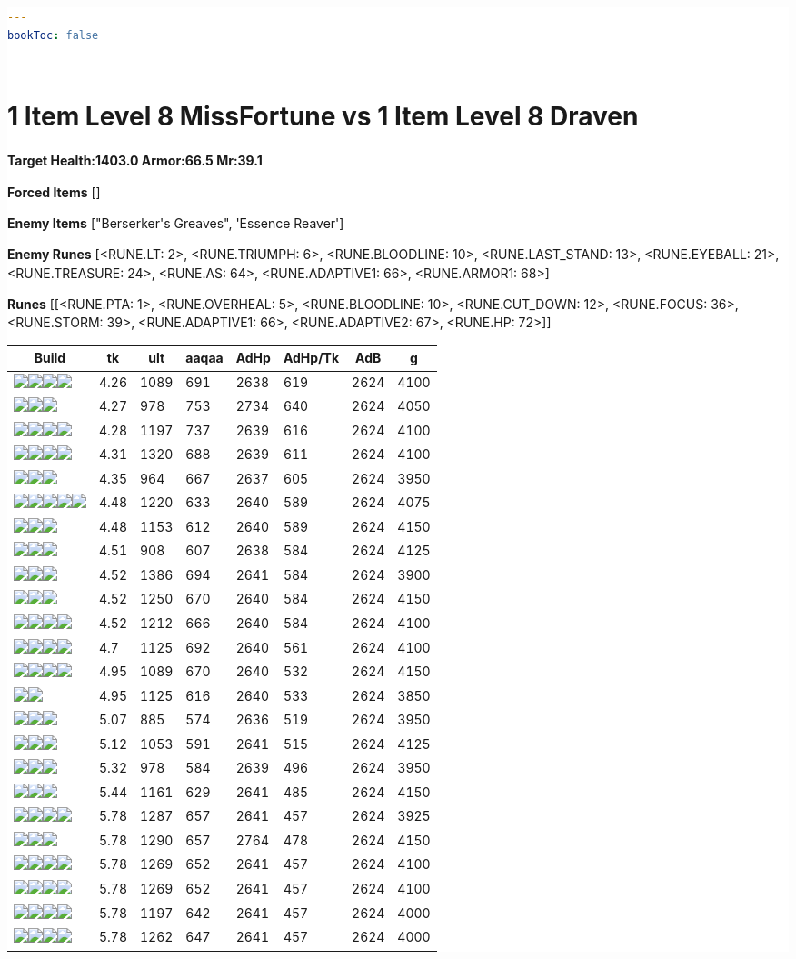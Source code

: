 ```yaml
---
bookToc: false
---
```


# 1 Item Level 8 MissFortune vs 1 Item Level 8 Draven

**Target Health:1403.0 Armor:66.5 Mr:39.1**


**Forced Items** []


**Enemy Items** ["Berserker's Greaves", 'Essence Reaver']


**Enemy Runes** [<RUNE.LT: 2>, <RUNE.TRIUMPH: 6>, <RUNE.BLOODLINE: 10>, <RUNE.LAST_STAND: 13>, <RUNE.EYEBALL: 21>, <RUNE.TREASURE: 24>, <RUNE.AS: 64>, <RUNE.ADAPTIVE1: 66>, <RUNE.ARMOR1: 68>]


**Runes** [[<RUNE.PTA: 1>, <RUNE.OVERHEAL: 5>, <RUNE.BLOODLINE: 10>, <RUNE.CUT_DOWN: 12>, <RUNE.FOCUS: 36>, <RUNE.STORM: 39>, <RUNE.ADAPTIVE1: 66>, <RUNE.ADAPTIVE2: 67>, <RUNE.HP: 72>]]




Build | tk | ult | aaqaa | AdHp | AdHp/Tk | AdB | g
-|-|-|-|-|-|-|-
![](/item/6672.png)![](/item/1001.png)![](/item/1055.png)![](/item/1036.png)|4.26|1089|691|2638|619|2624|4100
![](/item/3153.png)![](/item/1001.png)![](/item/1055.png)|4.27|978|753|2734|640|2624|4050
![](/item/3095.png)![](/item/1001.png)![](/item/1055.png)![](/item/1036.png)|4.28|1197|737|2639|616|2624|4100
![](/item/6676.png)![](/item/1001.png)![](/item/1055.png)![](/item/1036.png)|4.31|1320|688|2639|611|2624|4100
![](/item/3124.png)![](/item/1001.png)![](/item/1055.png)|4.35|964|667|2637|605|2624|3950
![](/item/3006.png)![](/item/1055.png)![](/item/1038.png)![](/item/1037.png)![](/item/1036.png)|4.48|1220|633|2640|589|2624|4075
![](/item/6695.png)![](/item/1055.png)![](/item/3006.png)|4.48|1153|612|2640|589|2624|4150
![](/item/3085.png)![](/item/1055.png)![](/item/1037.png)|4.51|908|607|2638|584|2624|4125
![](/item/3142.png)![](/item/1055.png)![](/item/1036.png)|4.52|1386|694|2641|584|2624|3900
![](/item/3031.png)![](/item/1001.png)![](/item/1055.png)|4.52|1250|670|2640|584|2624|4150
![](/item/3033.png)![](/item/1001.png)![](/item/1055.png)![](/item/1036.png)|4.52|1212|666|2640|584|2624|4100
![](/item/3087.png)![](/item/1001.png)![](/item/1055.png)![](/item/1036.png)|4.7|1125|692|2640|561|2624|4100
![](/item/3094.png)![](/item/1055.png)![](/item/1036.png)![](/item/1036.png)|4.95|1089|670|2640|532|2624|4150
![](/item/6671.png)![](/item/1055.png)|4.95|1125|616|2640|533|2624|3850
![](/item/3115.png)![](/item/1001.png)![](/item/1055.png)|5.07|885|574|2636|519|2624|3950
![](/item/3046.png)![](/item/1055.png)![](/item/1037.png)|5.12|1053|591|2641|515|2624|4125
![](/item/3091.png)![](/item/1001.png)![](/item/1055.png)|5.32|978|584|2639|496|2624|3950
![](/item/6675.png)![](/item/1001.png)![](/item/1055.png)|5.44|1161|629|2641|485|2624|4150
![](/item/3179.png)![](/item/1001.png)![](/item/1055.png)![](/item/1037.png)|5.78|1287|657|2641|457|2624|3925
![](/item/3074.png)![](/item/1001.png)![](/item/1055.png)|5.78|1290|657|2764|478|2624|4150
![](/item/6693.png)![](/item/1001.png)![](/item/1055.png)![](/item/1036.png)|5.78|1269|652|2641|457|2624|4100
![](/item/6696.png)![](/item/1001.png)![](/item/1055.png)![](/item/1036.png)|5.78|1269|652|2641|457|2624|4100
![](/item/3508.png)![](/item/1001.png)![](/item/1055.png)![](/item/1036.png)|5.78|1197|642|2641|457|2624|4000
![](/item/3004.png)![](/item/1001.png)![](/item/1055.png)![](/item/1036.png)|5.78|1262|647|2641|457|2624|4000